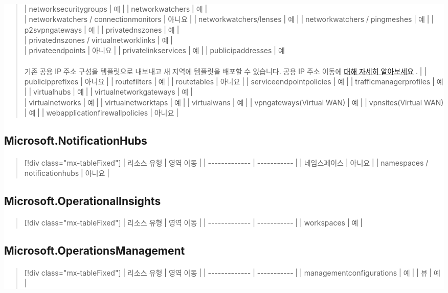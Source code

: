> | networksecuritygroups | 예 | 
> | networkwatchers |  예 |  
> | networkwatchers / connectionmonitors |  아니요 | 
> | networkwatchers/lenses |  예 | 
> | networkwatchers / pingmeshes |  예 | 
> | p2svpngateways | 예 | 
> | privatednszones |  예 |  
> | privatednszones / virtualnetworklinks |  예 |  
> | privateendpoints | 아니요 | 
> | privatelinkservices | 예 | 
> | publicipaddresses | 예<br/><br/> 기존 공용 IP 주소 구성을 템플릿으로 내보내고 새 지역에 템플릿을 배포할 수 있습니다. 공용 IP 주소 이동에 [대해 자세히 알아보세요](../../virtual-network/move-across-regions-publicip-portal.md) . |
> | publicipprefixes | 아니요 | 
> | routefilters | 예 | 
> | routetables |  아니요 | 
> | serviceendpointpolicies |  예 | 
> | trafficmanagerprofiles |  예 | 
> | virtualhubs | 예 | 
> | virtualnetworkgateways |  예 |  
> | virtualnetworks |  예 | 
> | virtualnetworktaps | 예 | 
> | virtualwans | 예 | 
> | vpngateways(Virtual WAN) | 예 | 
> | vpnsites(Virtual WAN) | 예 | 
> | webapplicationfirewallpolicies |  아니요 | 


## <a name="microsoftnotificationhubs"></a>Microsoft.NotificationHubs

> [!div class="mx-tableFixed"]
> | 리소스 유형 | 영역 이동 | 
> | ------------- | ----------- |
> | 네임스페이스 |  아니요 | 
> | namespaces / notificationhubs |  아니요 |  

## <a name="microsoftoperationalinsights"></a>Microsoft.OperationalInsights

> [!div class="mx-tableFixed"]
> | 리소스 유형 | 영역 이동 | 
> | ------------- | ----------- |
> | workspaces |  예 | 



## <a name="microsoftoperationsmanagement"></a>Microsoft.OperationsManagement

> [!div class="mx-tableFixed"]
> | 리소스 유형 | 영역 이동 | 
> | ------------- | ----------- |
> | managementconfigurations |  예 | 
> | 뷰 |  예 | 
